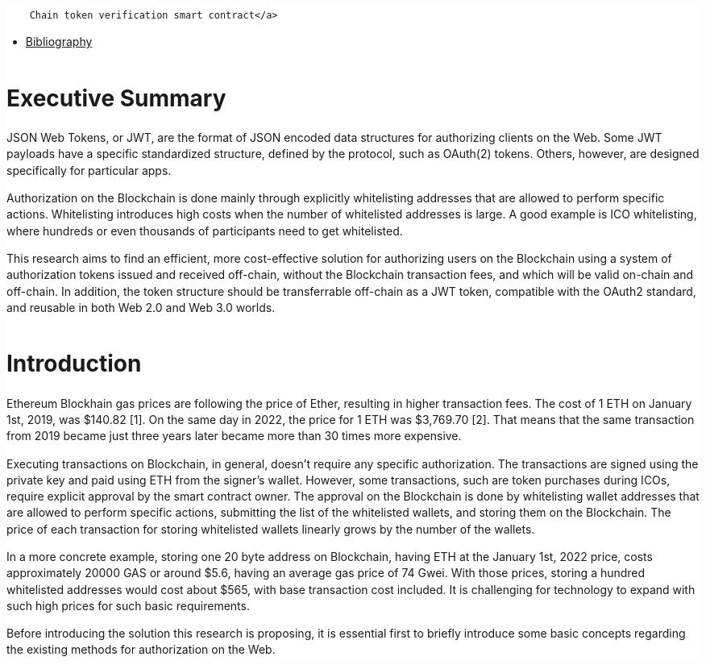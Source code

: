         Chain token verification smart contract</a>
-   <a href="#bibliography" id="toc-bibliography">Bibliography</a>

# Executive Summary

JSON Web Tokens, or JWT, are the format of JSON encoded data structures
for authorizing clients on the Web. Some JWT payloads have a specific
standardized structure, defined by the protocol, such as OAuth(2)
tokens. Others, however, are designed specifically for particular apps.

Authorization on the Blockchain is done mainly through explicitly
whitelisting addresses that are allowed to perform specific actions.
Whitelisting introduces high costs when the number of whitelisted
addresses is large. A good example is ICO whitelisting, where hundreds
or even thousands of participants need to get whitelisted.

This research aims to find an efficient, more cost-effective solution
for authorizing users on the Blockchain using a system of authorization
tokens issued and received off-chain, without the Blockchain transaction
fees, and which will be valid on-chain and off-chain. In addition, the
token structure should be transferrable off-chain as a JWT token,
compatible with the OAuth2 standard, and reusable in both Web 2.0 and
Web 3.0 worlds.

# Introduction

Ethereum Blockhain gas prices are following the price of Ether,
resulting in higher transaction fees. The cost of 1 ETH on January 1st,
2019, was \$140.82 \[1\]. On the same day in 2022, the price for 1 ETH
was \$3,769.70 \[2\]. That means that the same transaction from 2019
became just three years later became more than 30 times more expensive.

Executing transactions on Blockchain, in general, doesn’t require any
specific authorization. The transactions are signed using the private
key and paid using ETH from the signer’s wallet. However, some
transactions, such are token purchases during ICOs, require explicit
approval by the smart contract owner. The approval on the Blockchain is
done by whitelisting wallet addresses that are allowed to perform
specific actions, submitting the list of the whitelisted wallets, and
storing them on the Blockchain. The price of each transaction for
storing whitelisted wallets linearly grows by the number of the wallets.

In a more concrete example, storing one 20 byte address on Blockchain,
having ETH at the January 1st, 2022 price, costs approximately 20000 GAS
or around \$5.6, having an average gas price of 74 Gwei. With those
prices, storing a hundred whitelisted addresses would cost about \$565,
with base transaction cost included. It is challenging for technology to
expand with such high prices for such basic requirements.

Before introducing the solution this research is proposing, it is
essential first to briefly introduce some basic concepts regarding the
existing methods for authorization on the Web.
